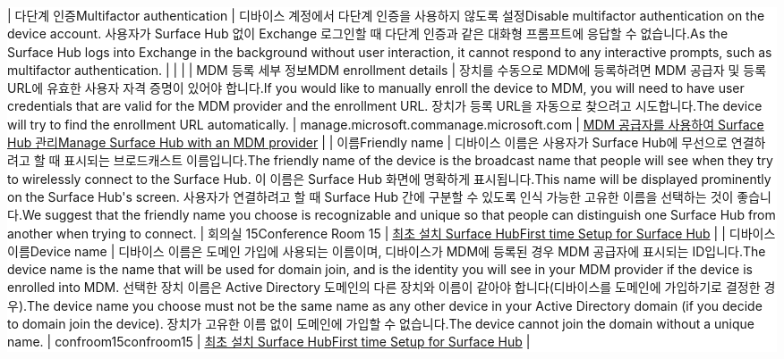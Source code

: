| <span data-ttu-id="93b5c-155">다단계 인증</span><span class="sxs-lookup"><span data-stu-id="93b5c-155">Multifactor authentication</span></span>                                        | <span data-ttu-id="93b5c-156">디바이스 계정에서 다단계 인증을 사용하지 않도록 설정</span><span class="sxs-lookup"><span data-stu-id="93b5c-156">Disable multifactor authentication on the device account.</span></span> <span data-ttu-id="93b5c-157">사용자가 Surface Hub 없이 Exchange 로그인할 때 다단계 인증과 같은 대화형 프롬프트에 응답할 수 없습니다.</span><span class="sxs-lookup"><span data-stu-id="93b5c-157">As the Surface Hub logs into Exchange in the background without user interaction, it cannot respond to any interactive prompts, such as multifactor authentication.</span></span>                                                                                                                                                                         |                                                                                                                                       |                                                                                                                                                                                                                                                                         |
| <span data-ttu-id="93b5c-158">MDM 등록 세부 정보</span><span class="sxs-lookup"><span data-stu-id="93b5c-158">MDM enrollment details</span></span>                                            | <span data-ttu-id="93b5c-159">장치를 수동으로 MDM에 등록하려면 MDM 공급자 및 등록 URL에 유효한 사용자 자격 증명이 있어야 합니다.</span><span class="sxs-lookup"><span data-stu-id="93b5c-159">If you would like to manually enroll the device to MDM, you will need to have user credentials that are valid for the MDM provider and the enrollment URL.</span></span> <span data-ttu-id="93b5c-160">장치가 등록 URL을 자동으로 찾으려고 시도합니다.</span><span class="sxs-lookup"><span data-stu-id="93b5c-160">The device will try to find the enrollment URL automatically.</span></span> | <span data-ttu-id="93b5c-161">manage.microsoft.com</span><span class="sxs-lookup"><span data-stu-id="93b5c-161">manage.microsoft.com</span></span> | [<span data-ttu-id="93b5c-162">MDM 공급자를 사용하여 Surface Hub 관리</span><span class="sxs-lookup"><span data-stu-id="93b5c-162">Manage Surface Hub with an MDM provider</span></span>](manage-settings-with-mdm-for-surface-hub.md) |
| <span data-ttu-id="93b5c-163">이름</span><span class="sxs-lookup"><span data-stu-id="93b5c-163">Friendly name</span></span>                                                     | <span data-ttu-id="93b5c-164">디바이스 이름은 사용자가 Surface Hub에 무선으로 연결하려고 할 때 표시되는 브로드캐스트 이름입니다.</span><span class="sxs-lookup"><span data-stu-id="93b5c-164">The friendly name of the device is the broadcast name that people will see when they try to wirelessly connect to the Surface Hub.</span></span> <span data-ttu-id="93b5c-165">이 이름은 Surface Hub 화면에 명확하게 표시됩니다.</span><span class="sxs-lookup"><span data-stu-id="93b5c-165">This name will be displayed prominently on the Surface Hub's screen.</span></span> <span data-ttu-id="93b5c-166">사용자가 연결하려고 할 때 Surface Hub 간에 구분할 수 있도록 인식 가능한 고유한 이름을 선택하는 것이 좋습니다.</span><span class="sxs-lookup"><span data-stu-id="93b5c-166">We suggest that the friendly name you choose is recognizable and unique so that people can distinguish one Surface Hub from another when trying to connect.</span></span>             | <span data-ttu-id="93b5c-167">회의실 15</span><span class="sxs-lookup"><span data-stu-id="93b5c-167">Conference Room 15</span></span>                                                                                                                    | [<span data-ttu-id="93b5c-168">최초 설치 Surface Hub</span><span class="sxs-lookup"><span data-stu-id="93b5c-168">First time Setup for Surface Hub</span></span>](surface-hub-2s-setup.md)                                                                                                                                                                   |
| <span data-ttu-id="93b5c-169">디바이스 이름</span><span class="sxs-lookup"><span data-stu-id="93b5c-169">Device name</span></span>                                                       | <span data-ttu-id="93b5c-170">디바이스 이름은 도메인 가입에 사용되는 이름이며, 디바이스가 MDM에 등록된 경우 MDM 공급자에 표시되는 ID입니다.</span><span class="sxs-lookup"><span data-stu-id="93b5c-170">The device name is the name that will be used for domain join, and is the identity you will see in your MDM provider if the device is enrolled into MDM.</span></span> <span data-ttu-id="93b5c-171">선택한 장치 이름은 Active Directory 도메인의 다른 장치와 이름이 같아야 합니다(디바이스를 도메인에 가입하기로 결정한 경우).</span><span class="sxs-lookup"><span data-stu-id="93b5c-171">The device name you choose must not be the same name as any other device in your Active Directory domain (if you decide to domain join the device).</span></span> <span data-ttu-id="93b5c-172">장치가 고유한 이름 없이 도메인에 가입할 수 없습니다.</span><span class="sxs-lookup"><span data-stu-id="93b5c-172">The device cannot join the domain without a unique name.</span></span>  | <span data-ttu-id="93b5c-173">confroom15</span><span class="sxs-lookup"><span data-stu-id="93b5c-173">confroom15</span></span>                                                                                                                            | [<span data-ttu-id="93b5c-174">최초 설치 Surface Hub</span><span class="sxs-lookup"><span data-stu-id="93b5c-174">First time Setup for Surface Hub</span></span>](surface-hub-2s-setup.md)                                                                                                                                                                   |